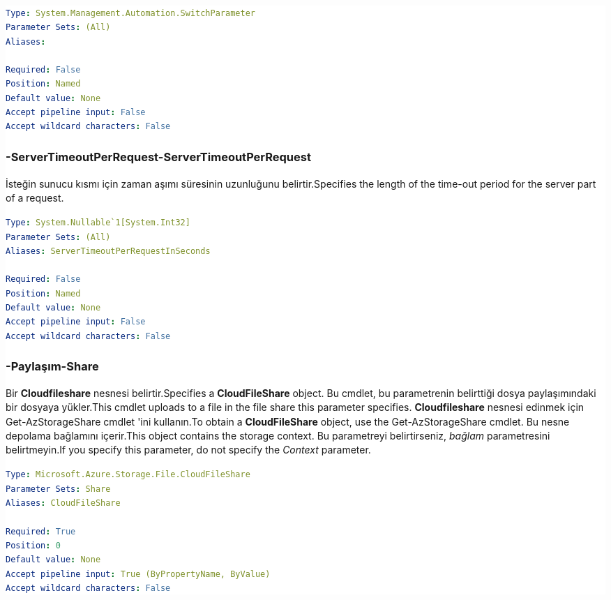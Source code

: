 ```yaml
Type: System.Management.Automation.SwitchParameter
Parameter Sets: (All)
Aliases:

Required: False
Position: Named
Default value: None
Accept pipeline input: False
Accept wildcard characters: False
```

### <span data-ttu-id="ab8e2-162">-ServerTimeoutPerRequest</span><span class="sxs-lookup"><span data-stu-id="ab8e2-162">-ServerTimeoutPerRequest</span></span>
<span data-ttu-id="ab8e2-163">İsteğin sunucu kısmı için zaman aşımı süresinin uzunluğunu belirtir.</span><span class="sxs-lookup"><span data-stu-id="ab8e2-163">Specifies the length of the time-out period for the server part of a request.</span></span>

```yaml
Type: System.Nullable`1[System.Int32]
Parameter Sets: (All)
Aliases: ServerTimeoutPerRequestInSeconds

Required: False
Position: Named
Default value: None
Accept pipeline input: False
Accept wildcard characters: False
```

### <span data-ttu-id="ab8e2-164">-Paylaşım</span><span class="sxs-lookup"><span data-stu-id="ab8e2-164">-Share</span></span>
<span data-ttu-id="ab8e2-165">Bir **Cloudfileshare** nesnesi belirtir.</span><span class="sxs-lookup"><span data-stu-id="ab8e2-165">Specifies a **CloudFileShare** object.</span></span>
<span data-ttu-id="ab8e2-166">Bu cmdlet, bu parametrenin belirttiği dosya paylaşımındaki bir dosyaya yükler.</span><span class="sxs-lookup"><span data-stu-id="ab8e2-166">This cmdlet uploads to a file in the file share this parameter specifies.</span></span>
<span data-ttu-id="ab8e2-167">**Cloudfileshare** nesnesi edinmek için Get-AzStorageShare cmdlet 'ini kullanın.</span><span class="sxs-lookup"><span data-stu-id="ab8e2-167">To obtain a **CloudFileShare** object, use the Get-AzStorageShare cmdlet.</span></span>
<span data-ttu-id="ab8e2-168">Bu nesne depolama bağlamını içerir.</span><span class="sxs-lookup"><span data-stu-id="ab8e2-168">This object contains the storage context.</span></span>
<span data-ttu-id="ab8e2-169">Bu parametreyi belirtirseniz, *bağlam* parametresini belirtmeyin.</span><span class="sxs-lookup"><span data-stu-id="ab8e2-169">If you specify this parameter, do not specify the *Context* parameter.</span></span>

```yaml
Type: Microsoft.Azure.Storage.File.CloudFileShare
Parameter Sets: Share
Aliases: CloudFileShare

Required: True
Position: 0
Default value: None
Accept pipeline input: True (ByPropertyName, ByValue)
Accept wildcard characters: False
```
